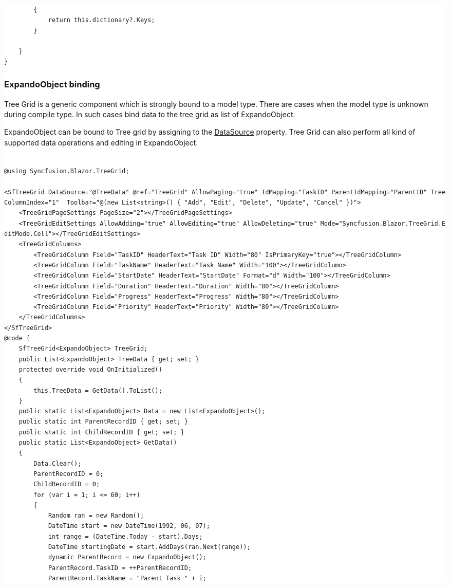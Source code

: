 ```cshtml
        {
            return this.dictionary?.Keys;
        }

    }
}
```

### ExpandoObject binding

Tree Grid is a generic component which is strongly bound to a model type. There are cases when the model type is unknown during compile type. In such cases bind data to the tree grid as list of ExpandoObject.

ExpandoObject can be bound to Tree grid by assigning to the [DataSource](https://help.syncfusion.com/cr/blazor/Syncfusion.Blazor.TreeGrid.SfTreeGrid-1.html#Syncfusion_Blazor_TreeGrid_SfTreeGrid_1_DataSource) property. Tree Grid can also perform all kind of supported data operations and editing in ExpandoObject.

```cshtml

@using Syncfusion.Blazor.TreeGrid;

<SfTreeGrid DataSource="@TreeData" @ref="TreeGrid" AllowPaging="true" IdMapping="TaskID" ParentIdMapping="ParentID" TreeColumnIndex="1"  Toolbar="@(new List<string>() { "Add", "Edit", "Delete", "Update", "Cancel" })">
    <TreeGridPageSettings PageSize="2"></TreeGridPageSettings>
    <TreeGridEditSettings AllowAdding="true" AllowEditing="true" AllowDeleting="true" Mode="Syncfusion.Blazor.TreeGrid.EditMode.Cell"></TreeGridEditSettings>
    <TreeGridColumns>
        <TreeGridColumn Field="TaskID" HeaderText="Task ID" Width="80" IsPrimaryKey="true"></TreeGridColumn>
        <TreeGridColumn Field="TaskName" HeaderText="Task Name" Width="100"></TreeGridColumn>
        <TreeGridColumn Field="StartDate" HeaderText="StartDate" Format="d" Width="100"></TreeGridColumn>
        <TreeGridColumn Field="Duration" HeaderText="Duration" Width="80"></TreeGridColumn>
        <TreeGridColumn Field="Progress" HeaderText="Progress" Width="80"></TreeGridColumn>
        <TreeGridColumn Field="Priority" HeaderText="Priority" Width="80"></TreeGridColumn>
    </TreeGridColumns>
</SfTreeGrid>
@code {
    SfTreeGrid<ExpandoObject> TreeGrid;
    public List<ExpandoObject> TreeData { get; set; }
    protected override void OnInitialized()
    {
        this.TreeData = GetData().ToList();
    }
    public static List<ExpandoObject> Data = new List<ExpandoObject>();
    public static int ParentRecordID { get; set; }
    public static int ChildRecordID { get; set; }
    public static List<ExpandoObject> GetData()
    {
        Data.Clear();
        ParentRecordID = 0;
        ChildRecordID = 0;
        for (var i = 1; i <= 60; i++)
        {
            Random ran = new Random();
            DateTime start = new DateTime(1992, 06, 07);
            int range = (DateTime.Today - start).Days;
            DateTime startingDate = start.AddDays(ran.Next(range));
            dynamic ParentRecord = new ExpandoObject();
            ParentRecord.TaskID = ++ParentRecordID;
            ParentRecord.TaskName = "Parent Task " + i;
```